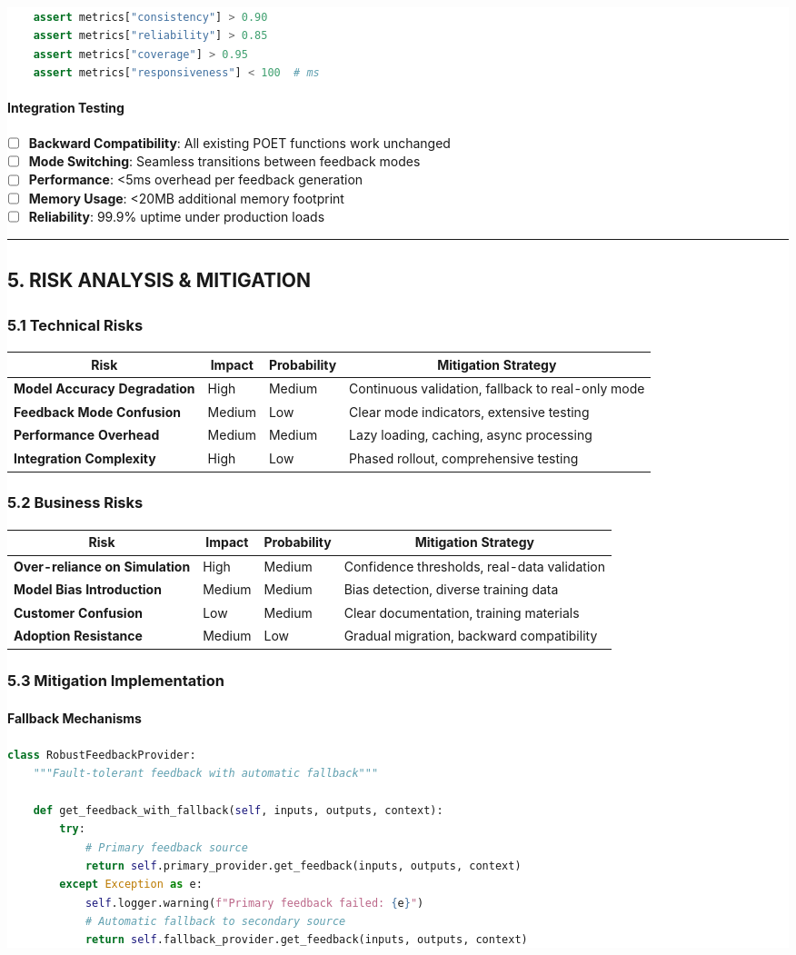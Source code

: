 ```python
    assert metrics["consistency"] > 0.90
    assert metrics["reliability"] > 0.85
    assert metrics["coverage"] > 0.95
    assert metrics["responsiveness"] < 100  # ms
```

#### Integration Testing
- [ ] **Backward Compatibility**: All existing POET functions work unchanged
- [ ] **Mode Switching**: Seamless transitions between feedback modes
- [ ] **Performance**: <5ms overhead per feedback generation
- [ ] **Memory Usage**: <20MB additional memory footprint
- [ ] **Reliability**: 99.9% uptime under production loads

---

## 5. RISK ANALYSIS & MITIGATION

### 5.1 Technical Risks

| Risk | Impact | Probability | Mitigation Strategy |
|------|--------|-------------|-------------------|
| **Model Accuracy Degradation** | High | Medium | Continuous validation, fallback to real-only mode |
| **Feedback Mode Confusion** | Medium | Low | Clear mode indicators, extensive testing |
| **Performance Overhead** | Medium | Medium | Lazy loading, caching, async processing |
| **Integration Complexity** | High | Low | Phased rollout, comprehensive testing |

### 5.2 Business Risks

| Risk | Impact | Probability | Mitigation Strategy |
|------|--------|-------------|-------------------|
| **Over-reliance on Simulation** | High | Medium | Confidence thresholds, real-data validation |
| **Model Bias Introduction** | Medium | Medium | Bias detection, diverse training data |
| **Customer Confusion** | Low | Medium | Clear documentation, training materials |
| **Adoption Resistance** | Medium | Low | Gradual migration, backward compatibility |

### 5.3 Mitigation Implementation

#### Fallback Mechanisms
```python
class RobustFeedbackProvider:
    """Fault-tolerant feedback with automatic fallback"""
    
    def get_feedback_with_fallback(self, inputs, outputs, context):
        try:
            # Primary feedback source
            return self.primary_provider.get_feedback(inputs, outputs, context)
        except Exception as e:
            self.logger.warning(f"Primary feedback failed: {e}")
            # Automatic fallback to secondary source
            return self.fallback_provider.get_feedback(inputs, outputs, context)
```
